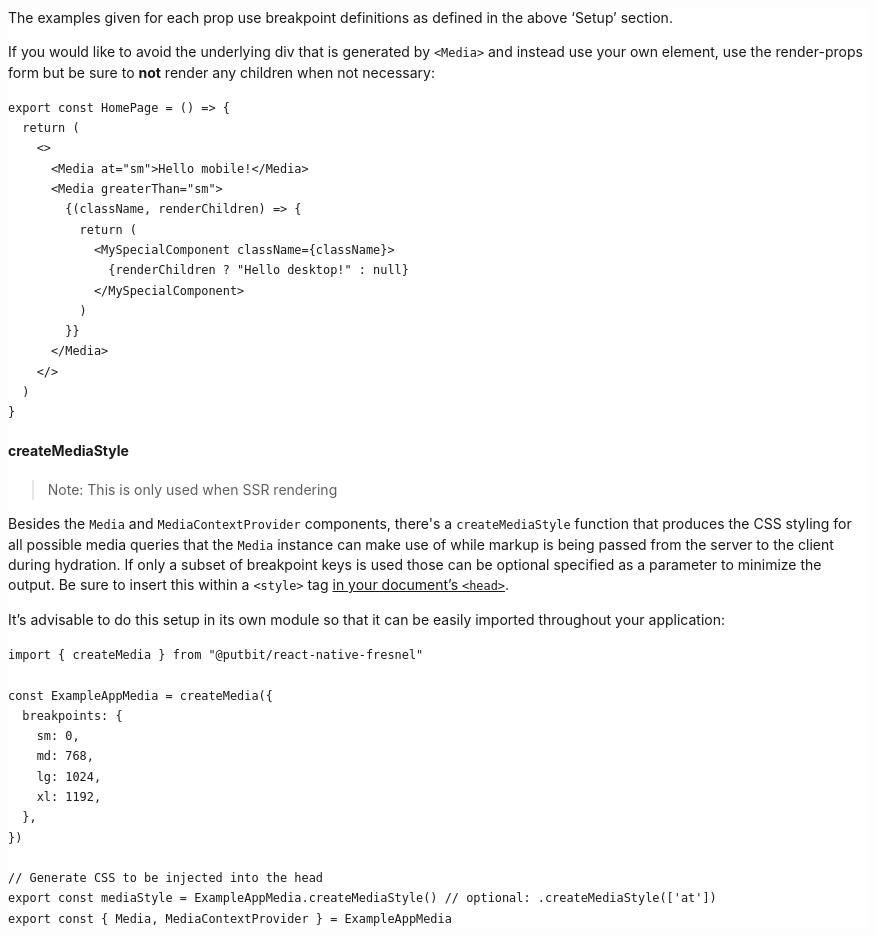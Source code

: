 The examples given for each prop use breakpoint definitions as defined in the
above ‘Setup’ section.

If you would like to avoid the underlying div that is generated by `<Media>` and
instead use your own element, use the render-props form but be sure to **not**
render any children when not necessary:

```tsx
export const HomePage = () => {
  return (
    <>
      <Media at="sm">Hello mobile!</Media>
      <Media greaterThan="sm">
        {(className, renderChildren) => {
          return (
            <MySpecialComponent className={className}>
              {renderChildren ? "Hello desktop!" : null}
            </MySpecialComponent>
          )
        }}
      </Media>
    </>
  )
}
```

#### createMediaStyle

> Note: This is only used when SSR rendering

Besides the `Media` and `MediaContextProvider` components, there's a
`createMediaStyle` function that produces the CSS styling for all possible media
queries that the `Media` instance can make use of while markup is being passed
from the server to the client during hydration. If only a subset of breakpoint
keys is used those can be optional specified as a parameter to minimize the
output. Be sure to insert this within a `<style>` tag
[in your document’s `<head>`](https://github.com/artsy/fresnel/blob/main/examples/ssr-rendering/src/server.tsx#L28).

It’s advisable to do this setup in its own module so that it can be easily
imported throughout your application:

```tsx
import { createMedia } from "@putbit/react-native-fresnel"

const ExampleAppMedia = createMedia({
  breakpoints: {
    sm: 0,
    md: 768,
    lg: 1024,
    xl: 1192,
  },
})

// Generate CSS to be injected into the head
export const mediaStyle = ExampleAppMedia.createMediaStyle() // optional: .createMediaStyle(['at'])
export const { Media, MediaContextProvider } = ExampleAppMedia
```


[ci]: https://circleci.com/gh/artsy/fresnel
[ci-icon]: https://circleci.com/gh/artsy/fresnel.svg?style=shield
[npm]: https://www.npmjs.com/package/@putbit/react-native-fresnel
[npm-icon]: https://badge.fury.io/js/%40artsy%2Ffresnel.svg
[react-responsive]: https://github.com/contra/react-responsive
[react-media]: https://github.com/ReactTraining/react-media
[new-issue]: https://github.com/artsy/fresnel/issues/new
[release-tags]: https://github.com/artsy/fresnel/blob/main/package.json